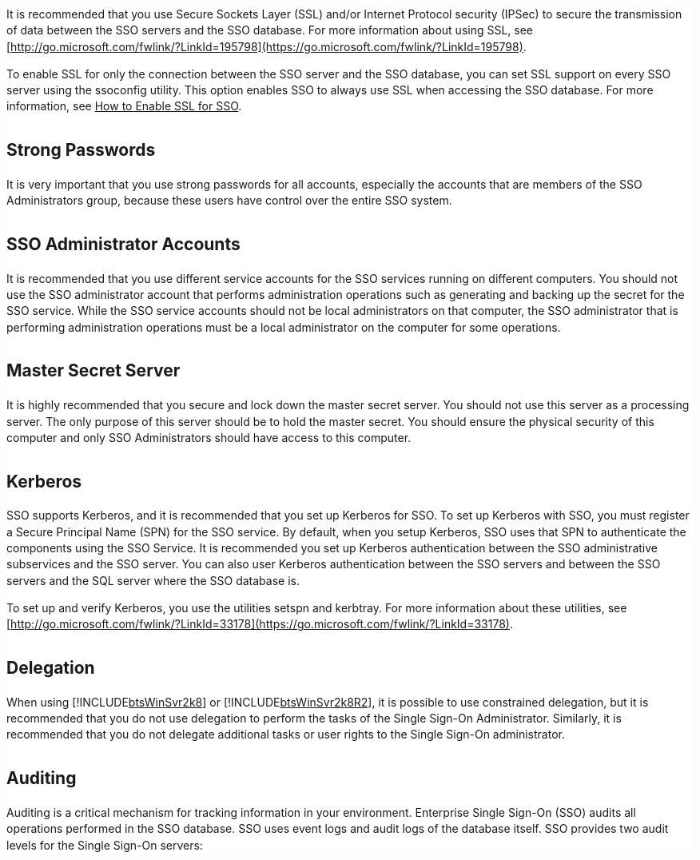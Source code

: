  It is recommended that you use Secure Sockets Layer (SSL) and/or Internet Protocol security (IPSec) to secure the transmission of data between the SSO servers and the SSO database. For more information about using SSL, see [http://go.microsoft.com/fwlink/?LinkId=195798](https://go.microsoft.com/fwlink/?LinkId=195798).

 To enable SSL for only the connection between the SSO server and the SSO database, you can set SSL support on every SSO server using the ssoconfig utility. This option enables SSO to always use SSL when accessing the SSO database. For more information, see [How to Enable SSL for SSO](../core/how-to-enable-ssl-for-sso.md).

## Strong Passwords
 It is very important that you use strong passwords for all accounts, especially the accounts that are members of the SSO Administrators group, because these users have control over the entire SSO system.

## SSO Administrator Accounts
 It is recommended that you use different service accounts for the SSO services running on different computers. You should not use the SSO administrator account that performs administration operations such as generating and backing up the secret for the SSO service. While the SSO service accounts should not be local administrators on that computer, the SSO administrator that is performing administration operations must be a local administrator on the computer for some operations.

## Master Secret Server
 It is highly recommended that you secure and lock down the master secret server. You should not use this server as a processing server. The only purpose of this server should be to hold the master secret. You should ensure the physical security of this computer and only SSO Administrators should have access to this computer.

## Kerberos
 SSO supports Kerberos, and it is recommended that you set up Kerberos for SSO. To set up Kerberos with SSO, you must register a Secure Principal Name (SPN) for the SSO service. By default, when you setup Kerberos, SSO uses that SPN to authenticate the components using the SSO Service. It is recommended you set up Kerberos authentication between the SSO administrative subservices and the SSO server. You can also user Kerberos authentication between the SSO servers and between the SSO servers and the SQL server where the SSO database is.

 To set up and verify Kerberos, you use the utilities setspn and kerbtray. For more information about these utilities, see [http://go.microsoft.com/fwlink/?LinkId=33178](https://go.microsoft.com/fwlink/?LinkId=33178).

## Delegation
 When using [!INCLUDE[btsWinSvr2k8](../includes/btswinsvr2k8-md.md)] or [!INCLUDE[btsWinSvr2k8R2](../includes/btswinsvr2k8r2-md.md)], it is possible to use constrained delegation, but it is recommended that you do not use delegation to perform the tasks of the Single Sign-On Administrator. Similarly, it is recommended that you do not delegate additional tasks or user rights to the Single Sign-On administrator.

## Auditing
 Auditing is a critical mechanism for tracking information in your environment. Enterprise Single Sign-On (SSO) audits all operations performed in the SSO database. SSO uses event logs and audit logs of the database itself. SSO provides two audit levels for the Single Sign-On servers:
